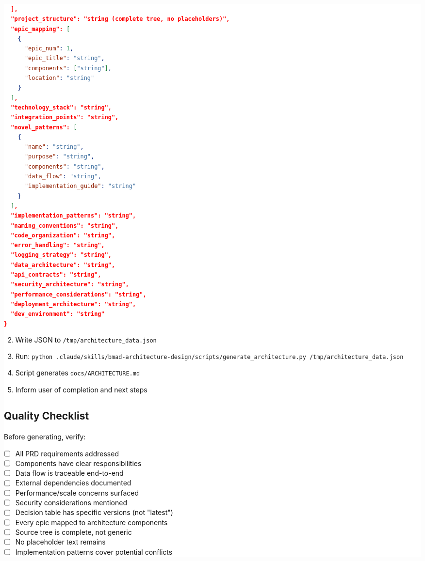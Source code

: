 ```json
  ],
  "project_structure": "string (complete tree, no placeholders)",
  "epic_mapping": [
    {
      "epic_num": 1,
      "epic_title": "string",
      "components": ["string"],
      "location": "string"
    }
  ],
  "technology_stack": "string",
  "integration_points": "string",
  "novel_patterns": [
    {
      "name": "string",
      "purpose": "string",
      "components": "string",
      "data_flow": "string",
      "implementation_guide": "string"
    }
  ],
  "implementation_patterns": "string",
  "naming_conventions": "string",
  "code_organization": "string",
  "error_handling": "string",
  "logging_strategy": "string",
  "data_architecture": "string",
  "api_contracts": "string",
  "security_architecture": "string",
  "performance_considerations": "string",
  "deployment_architecture": "string",
  "dev_environment": "string"
}
```

2. Write JSON to `/tmp/architecture_data.json`

3. Run: `python .claude/skills/bmad-architecture-design/scripts/generate_architecture.py /tmp/architecture_data.json`

4. Script generates `docs/ARCHITECTURE.md`

5. Inform user of completion and next steps

## Quality Checklist

Before generating, verify:
- [ ] All PRD requirements addressed
- [ ] Components have clear responsibilities
- [ ] Data flow is traceable end-to-end
- [ ] External dependencies documented
- [ ] Performance/scale concerns surfaced
- [ ] Security considerations mentioned
- [ ] Decision table has specific versions (not "latest")
- [ ] Every epic mapped to architecture components
- [ ] Source tree is complete, not generic
- [ ] No placeholder text remains
- [ ] Implementation patterns cover potential conflicts
